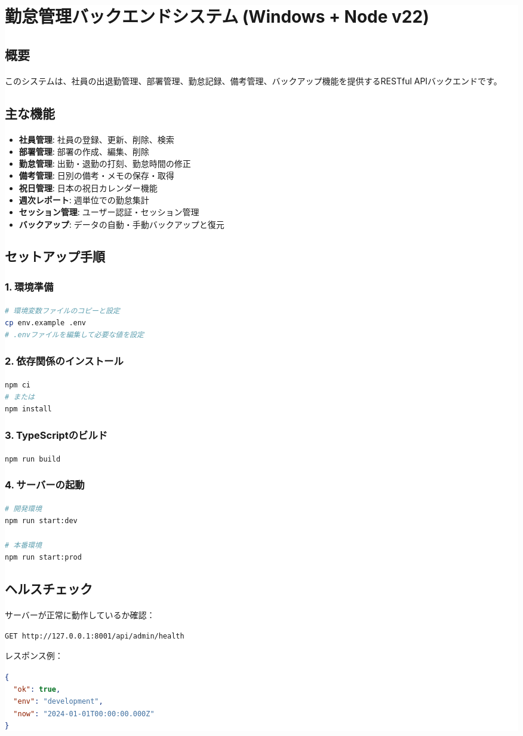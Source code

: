 # 勤怠管理バックエンドシステム (Windows + Node v22)

## 概要
このシステムは、社員の出退勤管理、部署管理、勤怠記録、備考管理、バックアップ機能を提供するRESTful APIバックエンドです。

## 主な機能
- **社員管理**: 社員の登録、更新、削除、検索
- **部署管理**: 部署の作成、編集、削除
- **勤怠管理**: 出勤・退勤の打刻、勤怠時間の修正
- **備考管理**: 日別の備考・メモの保存・取得
- **祝日管理**: 日本の祝日カレンダー機能
- **週次レポート**: 週単位での勤怠集計
- **セッション管理**: ユーザー認証・セッション管理
- **バックアップ**: データの自動・手動バックアップと復元

## セットアップ手順

### 1. 環境準備
```bash
# 環境変数ファイルのコピーと設定
cp env.example .env
# .envファイルを編集して必要な値を設定
```

### 2. 依存関係のインストール
```bash
npm ci
# または
npm install
```

### 3. TypeScriptのビルド
```bash
npm run build
```

### 4. サーバーの起動
```bash
# 開発環境
npm run start:dev

# 本番環境
npm run start:prod
```

## ヘルスチェック
サーバーが正常に動作しているか確認：
```
GET http://127.0.0.1:8001/api/admin/health
```
レスポンス例：
```json
{
  "ok": true,
  "env": "development",
  "now": "2024-01-01T00:00:00.000Z"
}
```
